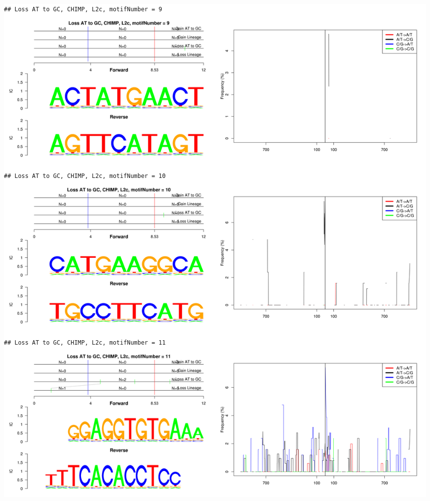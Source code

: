 ```
## Loss AT to GC, CHIMP, L2c, motifNumber = 9
```

![plot of chunk motifPValues](figure/motifPValues40.png) 

```
## Loss AT to GC, CHIMP, L2c, motifNumber = 10
```

![plot of chunk motifPValues](figure/motifPValues41.png) 

```
## Loss AT to GC, CHIMP, L2c, motifNumber = 11
```

![plot of chunk motifPValues](figure/motifPValues42.png) 
